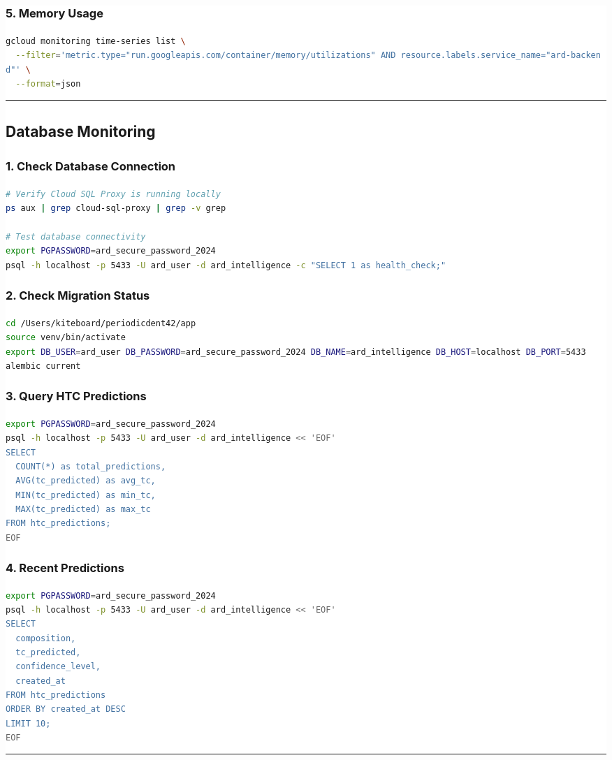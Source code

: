 ### 5. Memory Usage

```bash
gcloud monitoring time-series list \
  --filter='metric.type="run.googleapis.com/container/memory/utilizations" AND resource.labels.service_name="ard-backend"' \
  --format=json
```

---

## Database Monitoring

### 1. Check Database Connection

```bash
# Verify Cloud SQL Proxy is running locally
ps aux | grep cloud-sql-proxy | grep -v grep

# Test database connectivity
export PGPASSWORD=ard_secure_password_2024
psql -h localhost -p 5433 -U ard_user -d ard_intelligence -c "SELECT 1 as health_check;"
```

### 2. Check Migration Status

```bash
cd /Users/kiteboard/periodicdent42/app
source venv/bin/activate
export DB_USER=ard_user DB_PASSWORD=ard_secure_password_2024 DB_NAME=ard_intelligence DB_HOST=localhost DB_PORT=5433
alembic current
```

### 3. Query HTC Predictions

```bash
export PGPASSWORD=ard_secure_password_2024
psql -h localhost -p 5433 -U ard_user -d ard_intelligence << 'EOF'
SELECT 
  COUNT(*) as total_predictions,
  AVG(tc_predicted) as avg_tc,
  MIN(tc_predicted) as min_tc,
  MAX(tc_predicted) as max_tc
FROM htc_predictions;
EOF
```

### 4. Recent Predictions

```bash
export PGPASSWORD=ard_secure_password_2024
psql -h localhost -p 5433 -U ard_user -d ard_intelligence << 'EOF'
SELECT 
  composition,
  tc_predicted,
  confidence_level,
  created_at
FROM htc_predictions
ORDER BY created_at DESC
LIMIT 10;
EOF
```

---